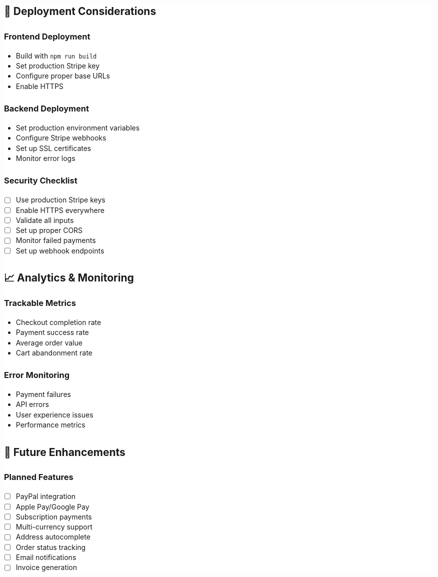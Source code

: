 ## 🚀 **Deployment Considerations**

### **Frontend Deployment**
- Build with `npm run build`
- Set production Stripe key
- Configure proper base URLs
- Enable HTTPS

### **Backend Deployment**
- Set production environment variables
- Configure Stripe webhooks
- Set up SSL certificates
- Monitor error logs

### **Security Checklist**
- [ ] Use production Stripe keys
- [ ] Enable HTTPS everywhere
- [ ] Validate all inputs
- [ ] Set up proper CORS
- [ ] Monitor failed payments
- [ ] Set up webhook endpoints

## 📈 **Analytics & Monitoring**

### **Trackable Metrics**
- Checkout completion rate
- Payment success rate
- Average order value
- Cart abandonment rate

### **Error Monitoring**
- Payment failures
- API errors
- User experience issues
- Performance metrics

## 🔄 **Future Enhancements**

### **Planned Features**
- [ ] PayPal integration
- [ ] Apple Pay/Google Pay
- [ ] Subscription payments
- [ ] Multi-currency support
- [ ] Address autocomplete
- [ ] Order status tracking
- [ ] Email notifications
- [ ] Invoice generation

